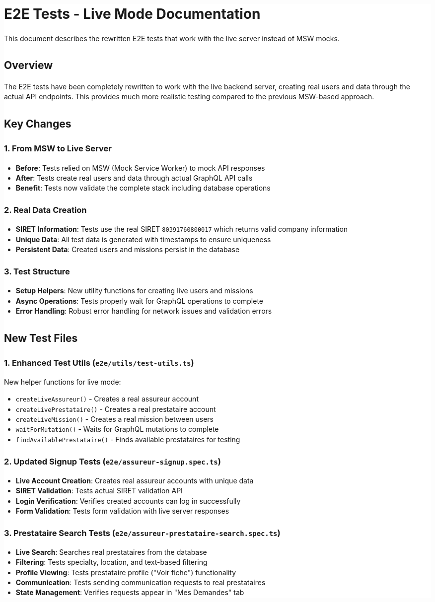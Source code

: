 # E2E Tests - Live Mode Documentation

This document describes the rewritten E2E tests that work with the live server instead of MSW mocks.

## Overview

The E2E tests have been completely rewritten to work with the live backend server, creating real users and data through the actual API endpoints. This provides much more realistic testing compared to the previous MSW-based approach.

## Key Changes

### 1. From MSW to Live Server
- **Before**: Tests relied on MSW (Mock Service Worker) to mock API responses
- **After**: Tests create real users and data through actual GraphQL API calls
- **Benefit**: Tests now validate the complete stack including database operations

### 2. Real Data Creation
- **SIRET Information**: Tests use the real SIRET `80391760800017` which returns valid company information
- **Unique Data**: All test data is generated with timestamps to ensure uniqueness
- **Persistent Data**: Created users and missions persist in the database

### 3. Test Structure
- **Setup Helpers**: New utility functions for creating live users and missions
- **Async Operations**: Tests properly wait for GraphQL operations to complete
- **Error Handling**: Robust error handling for network issues and validation errors

## New Test Files

### 1. Enhanced Test Utils (`e2e/utils/test-utils.ts`)
New helper functions for live mode:
- `createLiveAssureur()` - Creates a real assureur account
- `createLivePrestataire()` - Creates a real prestataire account  
- `createLiveMission()` - Creates a real mission between users
- `waitForMutation()` - Waits for GraphQL mutations to complete
- `findAvailablePrestataire()` - Finds available prestataires for testing

### 2. Updated Signup Tests (`e2e/assureur-signup.spec.ts`)
- **Live Account Creation**: Creates real assureur accounts with unique data
- **SIRET Validation**: Tests actual SIRET validation API
- **Login Verification**: Verifies created accounts can log in successfully
- **Form Validation**: Tests form validation with live server responses

### 3. Prestataire Search Tests (`e2e/assureur-prestataire-search.spec.ts`)
- **Live Search**: Searches real prestataires from the database
- **Filtering**: Tests specialty, location, and text-based filtering
- **Profile Viewing**: Tests prestataire profile ("Voir fiche") functionality
- **Communication**: Tests sending communication requests to real prestataires
- **State Management**: Verifies requests appear in "Mes Demandes" tab
